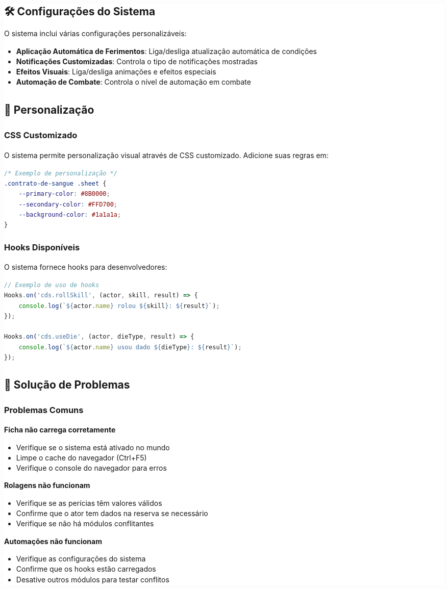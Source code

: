 ## 🛠️ Configurações do Sistema

O sistema inclui várias configurações personalizáveis:
- **Aplicação Automática de Ferimentos**: Liga/desliga atualização automática de condições
- **Notificações Customizadas**: Controla o tipo de notificações mostradas
- **Efeitos Visuais**: Liga/desliga animações e efeitos especiais
- **Automação de Combate**: Controla o nível de automação em combate

## 🎨 Personalização

### CSS Customizado
O sistema permite personalização visual através de CSS customizado. Adicione suas regras em:
```css
/* Exemplo de personalização */
.contrato-de-sangue .sheet {
    --primary-color: #8B0000;
    --secondary-color: #FFD700;
    --background-color: #1a1a1a;
}
```

### Hooks Disponíveis
O sistema fornece hooks para desenvolvedores:
```javascript
// Exemplo de uso de hooks
Hooks.on('cds.rollSkill', (actor, skill, result) => {
    console.log(`${actor.name} rolou ${skill}: ${result}`);
});

Hooks.on('cds.useDie', (actor, dieType, result) => {
    console.log(`${actor.name} usou dado ${dieType}: ${result}`);
});
```

## 🐛 Solução de Problemas

### Problemas Comuns

**Ficha não carrega corretamente**
- Verifique se o sistema está ativado no mundo
- Limpe o cache do navegador (Ctrl+F5)
- Verifique o console do navegador para erros

**Rolagens não funcionam**
- Verifique se as perícias têm valores válidos
- Confirme que o ator tem dados na reserva se necessário
- Verifique se não há módulos conflitantes

**Automações não funcionam**
- Verifique as configurações do sistema
- Confirme que os hooks estão carregados
- Desative outros módulos para testar conflitos
